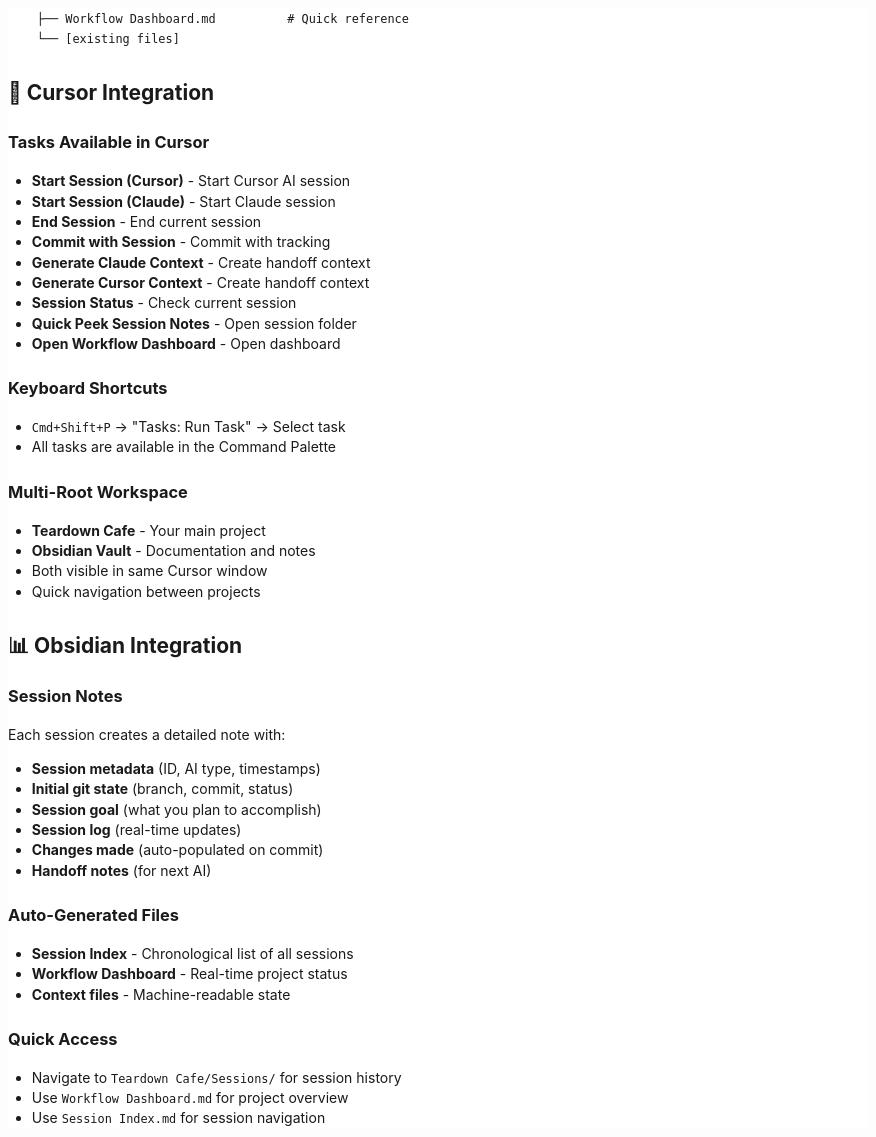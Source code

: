 ```
    ├── Workflow Dashboard.md          # Quick reference
    └── [existing files]
```

## 🎯 Cursor Integration

### Tasks Available in Cursor
- **Start Session (Cursor)** - Start Cursor AI session
- **Start Session (Claude)** - Start Claude session
- **End Session** - End current session
- **Commit with Session** - Commit with tracking
- **Generate Claude Context** - Create handoff context
- **Generate Cursor Context** - Create handoff context
- **Session Status** - Check current session
- **Quick Peek Session Notes** - Open session folder
- **Open Workflow Dashboard** - Open dashboard

### Keyboard Shortcuts
- `Cmd+Shift+P` → "Tasks: Run Task" → Select task
- All tasks are available in the Command Palette

### Multi-Root Workspace
- **Teardown Cafe** - Your main project
- **Obsidian Vault** - Documentation and notes
- Both visible in same Cursor window
- Quick navigation between projects

## 📊 Obsidian Integration

### Session Notes
Each session creates a detailed note with:
- **Session metadata** (ID, AI type, timestamps)
- **Initial git state** (branch, commit, status)
- **Session goal** (what you plan to accomplish)
- **Session log** (real-time updates)
- **Changes made** (auto-populated on commit)
- **Handoff notes** (for next AI)

### Auto-Generated Files
- **Session Index** - Chronological list of all sessions
- **Workflow Dashboard** - Real-time project status
- **Context files** - Machine-readable state

### Quick Access
- Navigate to `Teardown Cafe/Sessions/` for session history
- Use `Workflow Dashboard.md` for project overview
- Use `Session Index.md` for session navigation
